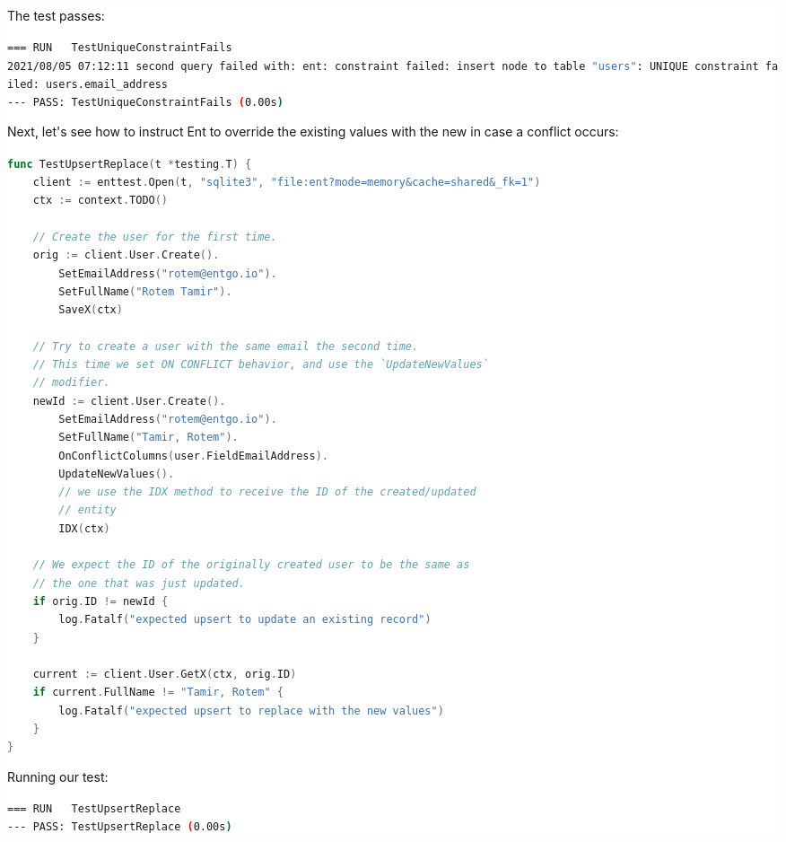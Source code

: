 The test passes:

```bash
=== RUN   TestUniqueConstraintFails
2021/08/05 07:12:11 second query failed with: ent: constraint failed: insert node to table "users": UNIQUE constraint failed: users.email_address
--- PASS: TestUniqueConstraintFails (0.00s)
```

Next, let's see how to instruct Ent to override the existing values with the new in case a conflict occurs:

```go
func TestUpsertReplace(t *testing.T) {
	client := enttest.Open(t, "sqlite3", "file:ent?mode=memory&cache=shared&_fk=1")
	ctx := context.TODO()

	// Create the user for the first time.
	orig := client.User.Create().
		SetEmailAddress("rotem@entgo.io").
		SetFullName("Rotem Tamir").
		SaveX(ctx)

	// Try to create a user with the same email the second time.
	// This time we set ON CONFLICT behavior, and use the `UpdateNewValues`
	// modifier.
	newId := client.User.Create().
		SetEmailAddress("rotem@entgo.io").
		SetFullName("Tamir, Rotem").
		OnConflictColumns(user.FieldEmailAddress).
		UpdateNewValues().
		// we use the IDX method to receive the ID of the created/updated
		// entity
		IDX(ctx)

	// We expect the ID of the originally created user to be the same as
	// the one that was just updated.
	if orig.ID != newId {
		log.Fatalf("expected upsert to update an existing record")
	}

	current := client.User.GetX(ctx, orig.ID)
	if current.FullName != "Tamir, Rotem" {
		log.Fatalf("expected upsert to replace with the new values")
	}
}
```

Running our test:

```bash
=== RUN   TestUpsertReplace
--- PASS: TestUpsertReplace (0.00s)
```
